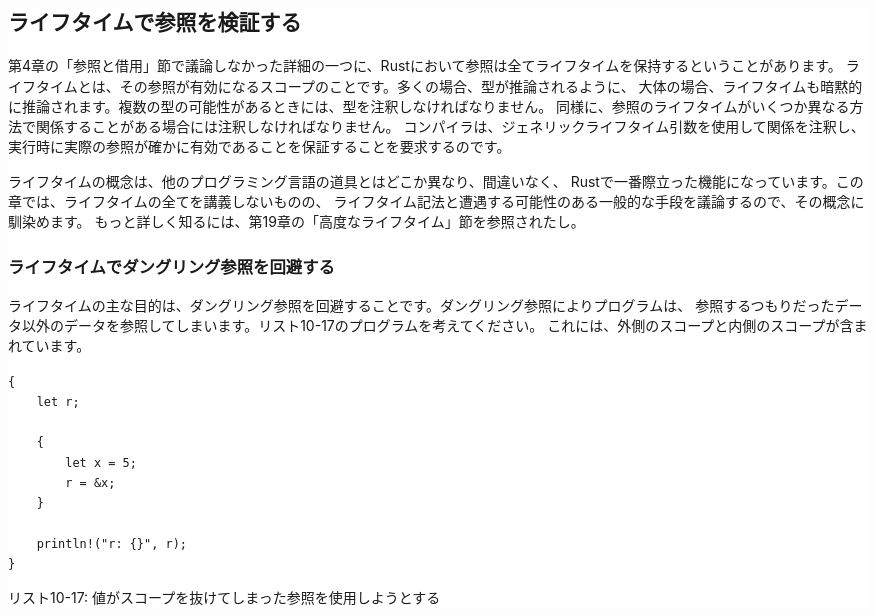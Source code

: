 

## ライフタイムで参照を検証する










第4章の「参照と借用」節で議論しなかった詳細の一つに、Rustにおいて参照は全てライフタイムを保持するということがあります。
ライフタイムとは、その参照が有効になるスコープのことです。多くの場合、型が推論されるように、
大体の場合、ライフタイムも暗黙的に推論されます。複数の型の可能性があるときには、型を注釈しなければなりません。
同様に、参照のライフタイムがいくつか異なる方法で関係することがある場合には注釈しなければなりません。
コンパイラは、ジェネリックライフタイム引数を使用して関係を注釈し、実行時に実際の参照が確かに有効であることを保証することを要求するのです。










ライフタイムの概念は、他のプログラミング言語の道具とはどこか異なり、間違いなく、
Rustで一番際立った機能になっています。この章では、ライフタイムの全てを講義しないものの、
ライフタイム記法と遭遇する可能性のある一般的な手段を議論するので、その概念に馴染めます。
もっと詳しく知るには、第19章の「高度なライフタイム」節を参照されたし。



### ライフタイムでダングリング参照を回避する






ライフタイムの主な目的は、ダングリング参照を回避することです。ダングリング参照によりプログラムは、
参照するつもりだったデータ以外のデータを参照してしまいます。リスト10-17のプログラムを考えてください。
これには、外側のスコープと内側のスコープが含まれています。

```rust,ignore
{
    let r;

    {
        let x = 5;
        r = &x;
    }

    println!("r: {}", r);
}
```




<span class="caption">リスト10-17: 値がスコープを抜けてしまった参照を使用しようとする</span>




